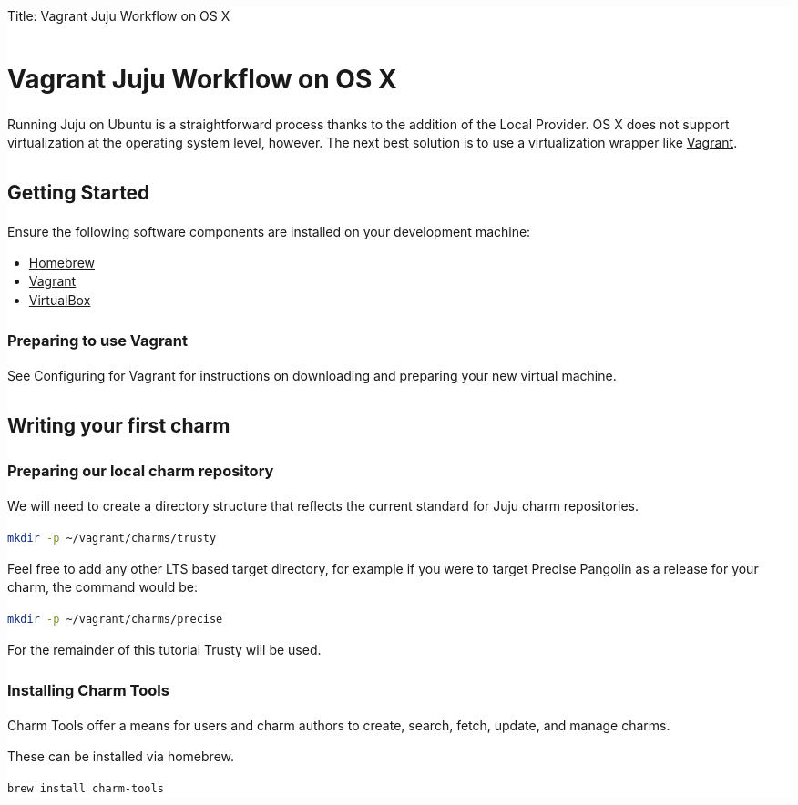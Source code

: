 Title:  Vagrant Juju Workflow on OS X


#  Vagrant Juju Workflow on OS X

Running Juju on Ubuntu is a straightforward process thanks to the addition of
the Local Provider. OS X does not support virtualization at the operating
system level, however. The next best solution is to use a virtualization
wrapper like [Vagrant](https://www.vagrantup.com).


##  Getting Started

Ensure the following software components are installed on your development
machine:

- [Homebrew](http://brew.sh)
- [Vagrant](https://www.vagrantup.com)
- [VirtualBox](https://www.virtualbox.org/)

### Preparing to use Vagrant

See [Configuring for Vagrant](./config-vagrant.html) for instructions on
downloading and preparing your new virtual machine.


## Writing your first charm

###  Preparing our local charm repository

We will need to create a directory structure that reflects the current standard
for Juju charm repositories.

```bash
mkdir -p ~/vagrant/charms/trusty
```

Feel free to add any other LTS based target directory, for example if you were
to target Precise Pangolin as a release for your charm, the command would be:

```bash
mkdir -p ~/vagrant/charms/precise
```

For the remainder of this tutorial Trusty will be used.

###  Installing Charm Tools

Charm Tools offer a means for users and charm authors to create, search, fetch,
update, and manage charms.

These can be installed via homebrew.

```bash
brew install charm-tools
```
